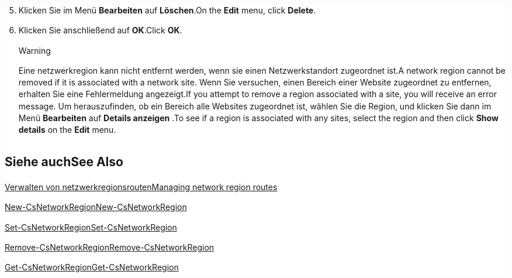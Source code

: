 5.  <span data-ttu-id="4b31b-186">Klicken Sie im Menü **Bearbeiten** auf **Löschen**.</span><span class="sxs-lookup"><span data-stu-id="4b31b-186">On the **Edit** menu, click **Delete**.</span></span>

6.  <span data-ttu-id="4b31b-187">Klicken Sie anschließend auf **OK**.</span><span class="sxs-lookup"><span data-stu-id="4b31b-187">Click **OK**.</span></span>


    > [!WARNING]  
    > <span data-ttu-id="4b31b-188">Eine netzwerkregion kann nicht entfernt werden, wenn sie einen Netzwerkstandort zugeordnet ist.</span><span class="sxs-lookup"><span data-stu-id="4b31b-188">A network region cannot be removed if it is associated with a network site.</span></span> <span data-ttu-id="4b31b-189">Wenn Sie versuchen, einen Bereich einer Website zugeordnet zu entfernen, erhalten Sie eine Fehlermeldung angezeigt.</span><span class="sxs-lookup"><span data-stu-id="4b31b-189">If you attempt to remove a region associated with a site, you will receive an error message.</span></span> <span data-ttu-id="4b31b-190">Um herauszufinden, ob ein Bereich alle Websites zugeordnet ist, wählen Sie die Region, und klicken Sie dann im Menü **Bearbeiten** auf **Details anzeigen** .</span><span class="sxs-lookup"><span data-stu-id="4b31b-190">To see if a region is associated with any sites, select the region and then click **Show details** on the **Edit** menu.</span></span>


## <a name="see-also"></a><span data-ttu-id="4b31b-191">Siehe auch</span><span class="sxs-lookup"><span data-stu-id="4b31b-191">See Also</span></span>

[<span data-ttu-id="4b31b-192">Verwalten von netzwerkregionsrouten</span><span class="sxs-lookup"><span data-stu-id="4b31b-192">Managing network region routes</span></span>](managing-network-region-routes.md)

[<span data-ttu-id="4b31b-193">New-CsNetworkRegion</span><span class="sxs-lookup"><span data-stu-id="4b31b-193">New-CsNetworkRegion</span></span>](https://docs.microsoft.com/powershell/module/skype/New-CsNetworkRegion)  

[<span data-ttu-id="4b31b-194">Set-CsNetworkRegion</span><span class="sxs-lookup"><span data-stu-id="4b31b-194">Set-CsNetworkRegion</span></span>](https://docs.microsoft.com/powershell/module/skype/Set-CsNetworkRegion)  

[<span data-ttu-id="4b31b-195">Remove-CsNetworkRegion</span><span class="sxs-lookup"><span data-stu-id="4b31b-195">Remove-CsNetworkRegion</span></span>](https://docs.microsoft.com/powershell/module/skype/Remove-CsNetworkRegion)  

[<span data-ttu-id="4b31b-196">Get-CsNetworkRegion</span><span class="sxs-lookup"><span data-stu-id="4b31b-196">Get-CsNetworkRegion</span></span>](https://docs.microsoft.com/powershell/module/skype/Get-CsNetworkRegionLink)  